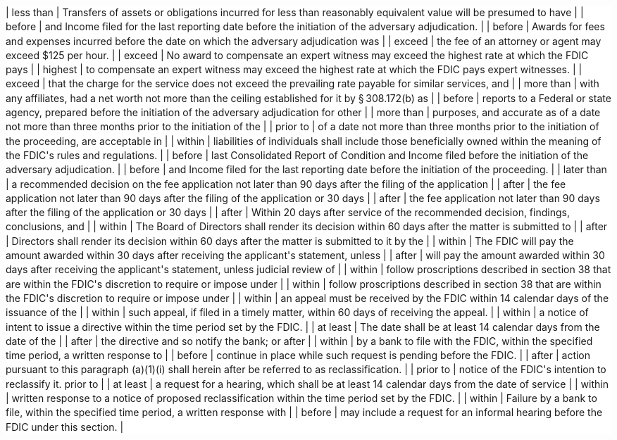 | less than     | Transfers of assets or obligations incurred for  less than reasonably equivalent value will be presumed to have                |
| before        | and Income filed for the last reporting date before  the initiation of the adversary adjudication.                             |
| before        | Awards for fees and expenses incurred  before the date on which the adversary adjudication was                                 |
| exceed        | the fee of an attorney or agent may exceed  $125 per hour.                                                                     |
| exceed        | No award to compensate an expert witness may  exceed the highest rate at which the FDIC pays                                   |
| highest       | to compensate an expert witness may exceed the highest  rate at which the FDIC pays expert witnesses.                          |
| exceed        | that the charge for the service does not exceed the prevailing rate payable for similar services, and                          |
| more than     | with any affiliates, had a net worth not more than the ceiling established for it by &#167;&#8201;308.172(b) as                |
| before        | reports to a Federal or state agency, prepared before the initiation of the adversary adjudication for other                   |
| more than     | purposes, and accurate as of a date not more than three months prior to the initiation of the                                  |
| prior to      | of a date not more than three months prior to the initiation of the proceeding, are acceptable in                              |
| within        | liabilities of individuals shall include those beneficially owned within  the meaning of the FDIC's rules and regulations.     |
| before        | last Consolidated Report of Condition and Income filed before  the initiation of the adversary adjudication.                   |
| before        | and Income filed for the last reporting date before  the initiation of the proceeding.                                         |
| later than    | a recommended decision on the fee application not later than 90 days after the filing of the application                       |
| after         | the fee application not later than 90 days after  the filing of the application or 30 days                                     |
| after         | the fee application not later than 90 days after  the filing of the application or 30 days                                     |
| after         | Within 20 days  after service of the recommended decision, findings, conclusions, and                                          |
| within        | The Board of Directors shall render its decision  within 60 days after the matter is submitted to                              |
| after         | Directors shall render its decision within 60 days after the matter is submitted to it by the                                  |
| within        | The FDIC will pay the amount awarded  within 30 days after receiving the applicant's statement, unless                         |
| after         | will pay the amount awarded within 30 days after receiving the applicant's statement, unless judicial review of                |
| within        | follow proscriptions described in section 38 that are within the FDIC's discretion to require or impose under                  |
| within        | follow proscriptions described in section 38 that are within the FDIC's discretion to require or impose under                  |
| within        | an appeal must be received by the FDIC within 14 calendar days of the issuance of the                                          |
| within        | such appeal, if filed in a timely matter, within  60 days of receiving the appeal.                                             |
| within        | a notice of intent to issue a directive within  the time period set by the FDIC.                                               |
| at least      | The date shall be  at least 14 calendar days from the date of the                                                              |
| after         | the directive and so notify the bank; or after                                                                                 |
| within        | by a bank to file with the FDIC, within the specified time period, a written response to                                       |
| before        | continue in place while such request is pending before  the FDIC.                                                              |
| after         | action pursuant to this paragraph (a)(1)(i) shall herein after  be referred to as reclassification.                            |
| prior to      | notice of the FDIC's intention to reclassify it. prior to                                                                      |
| at least      | a request for a hearing, which shall be at least 14 calendar days from the date of service                                     |
| within        | written response to a notice of proposed reclassification within  the time period set by the FDIC.                             |
| within        | Failure by a bank to file,  within the specified time period, a written response with                                          |
| before        | may include a request for an informal hearing before  the FDIC under this section.                                             |